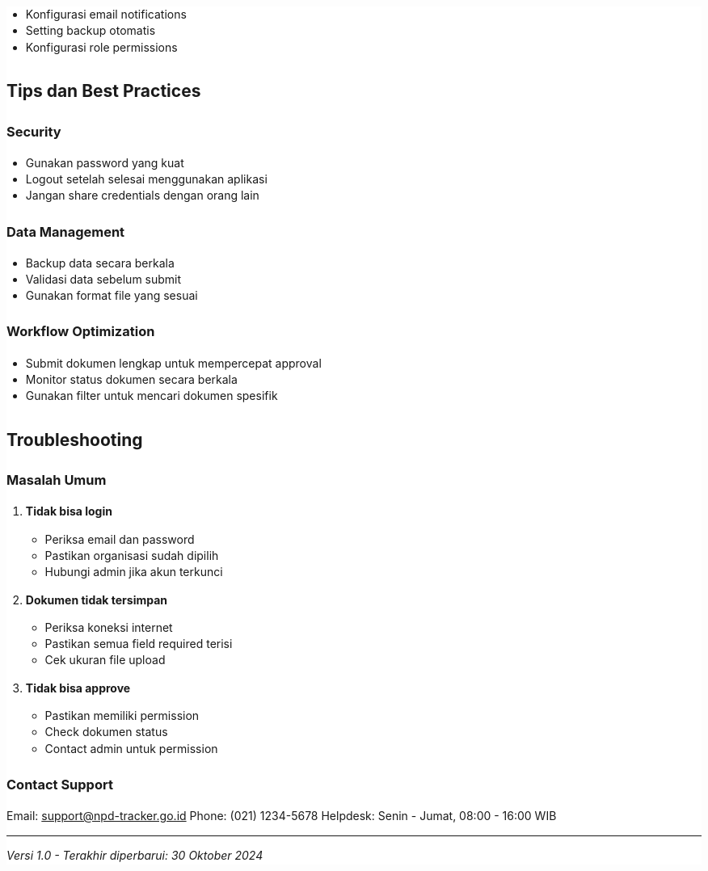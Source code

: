 - Konfigurasi email notifications
- Setting backup otomatis
- Konfigurasi role permissions

## Tips dan Best Practices

### Security

- Gunakan password yang kuat
- Logout setelah selesai menggunakan aplikasi
- Jangan share credentials dengan orang lain

### Data Management

- Backup data secara berkala
- Validasi data sebelum submit
- Gunakan format file yang sesuai

### Workflow Optimization

- Submit dokumen lengkap untuk mempercepat approval
- Monitor status dokumen secara berkala
- Gunakan filter untuk mencari dokumen spesifik

## Troubleshooting

### Masalah Umum

1. **Tidak bisa login**
   - Periksa email dan password
   - Pastikan organisasi sudah dipilih
   - Hubungi admin jika akun terkunci

2. **Dokumen tidak tersimpan**
   - Periksa koneksi internet
   - Pastikan semua field required terisi
   - Cek ukuran file upload

3. **Tidak bisa approve**
   - Pastikan memiliki permission
   - Check dokumen status
   - Contact admin untuk permission

### Contact Support

Email: support@npd-tracker.go.id
Phone: (021) 1234-5678
Helpdesk: Senin - Jumat, 08:00 - 16:00 WIB

---

*Versi 1.0 - Terakhir diperbarui: 30 Oktober 2024*
